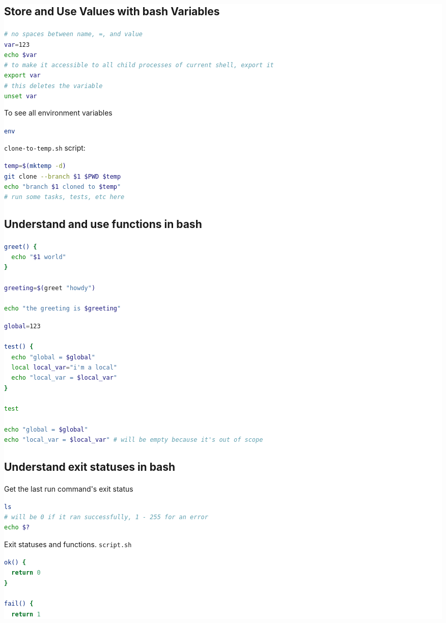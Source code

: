## Store and Use Values with bash Variables
```bash
# no spaces between name, =, and value
var=123
echo $var
# to make it accessible to all child processes of current shell, export it
export var
# this deletes the variable
unset var
```
To see all environment variables
```bash
env
```
`clone-to-temp.sh` script:
```bash
temp=$(mktemp -d)
git clone --branch $1 $PWD $temp
echo "branch $1 cloned to $temp"
# run some tasks, tests, etc here
```

## Understand and use functions in bash

```bash
greet() {
  echo "$1 world"
}

greeting=$(greet "howdy")

echo "the greeting is $greeting"
```

```bash
global=123

test() {
  echo "global = $global"
  local local_var="i'm a local"
  echo "local_var = $local_var"
}

test

echo "global = $global"
echo "local_var = $local_var" # will be empty because it's out of scope
```

## Understand exit statuses in bash

Get the last run command's exit status
```bash
ls
# will be 0 if it ran successfully, 1 - 255 for an error
echo $?
```
Exit statuses and functions. `script.sh`
```bash
ok() {
  return 0
}

fail() {
  return 1
```